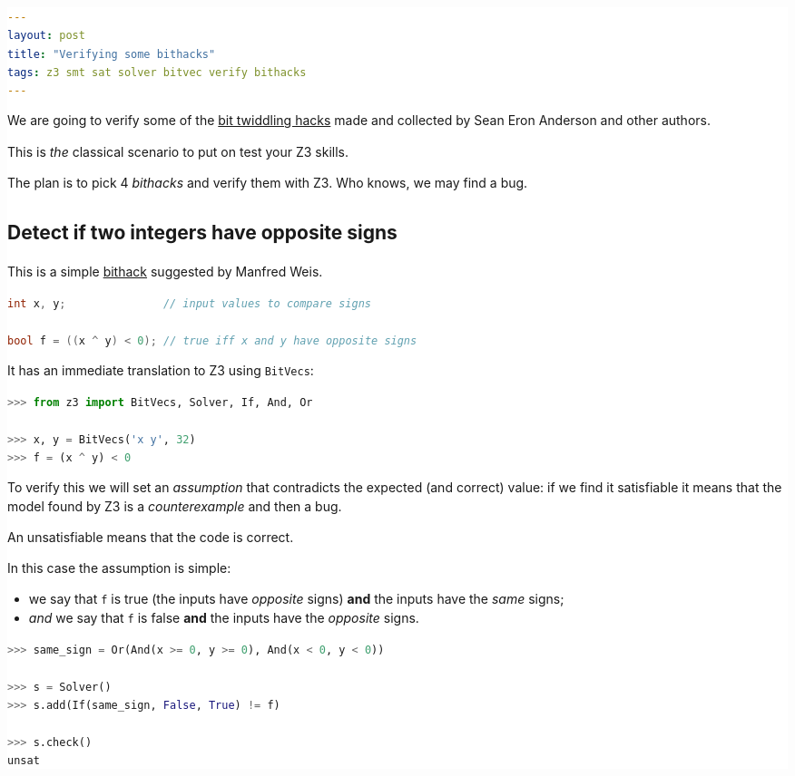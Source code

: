 ```yaml
---
layout: post
title: "Verifying some bithacks"
tags: z3 smt sat solver bitvec verify bithacks
---
```


We are going to verify some of the [bit twiddling
hacks](https://graphics.stanford.edu/~seander/bithacks.html) made and
collected by Sean Eron Anderson and other authors.

This is *the* classical scenario to put on test your Z3 skills.

The plan is to pick 4 *bithacks* and verify them with Z3. Who knows, we
may find a bug.

## Detect if two integers have opposite signs

This is a simple
[bithack](https://graphics.stanford.edu/~seander/bithacks.html#DetectOppositeSigns)
suggested by Manfred Weis.

```cpp
int x, y;               // input values to compare signs

bool f = ((x ^ y) < 0); // true iff x and y have opposite signs
```

It has an immediate translation to Z3 using `BitVecs`:

```python
>>> from z3 import BitVecs, Solver, If, And, Or

>>> x, y = BitVecs('x y', 32)
>>> f = (x ^ y) < 0
```

To verify this we will set an *assumption* that contradicts the expected
(and correct) value: if we find it satisfiable it means that the model
found by Z3 is a *counterexample* and then a bug.

An unsatisfiable means that the code is correct.

In this case the assumption is simple:

 - we say that `f` is true (the inputs have *opposite* signs) **and**
the inputs have the *same* signs;
 - *and* we say that `f` is false **and** the inputs have the *opposite*
signs.

```python
>>> same_sign = Or(And(x >= 0, y >= 0), And(x < 0, y < 0))

>>> s = Solver()
>>> s.add(If(same_sign, False, True) != f)

>>> s.check()
unsat
```
